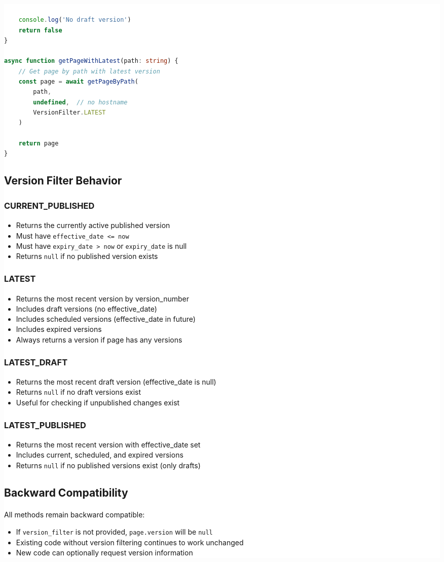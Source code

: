 ```typescript
    
    console.log('No draft version')
    return false
}

async function getPageWithLatest(path: string) {
    // Get page by path with latest version
    const page = await getPageByPath(
        path, 
        undefined,  // no hostname 
        VersionFilter.LATEST
    )
    
    return page
}
```

## Version Filter Behavior

### CURRENT_PUBLISHED
- Returns the currently active published version
- Must have `effective_date <= now`
- Must have `expiry_date > now` or `expiry_date` is null
- Returns `null` if no published version exists

### LATEST
- Returns the most recent version by version_number
- Includes draft versions (no effective_date)
- Includes scheduled versions (effective_date in future)
- Includes expired versions
- Always returns a version if page has any versions

### LATEST_DRAFT
- Returns the most recent draft version (effective_date is null)
- Returns `null` if no draft versions exist
- Useful for checking if unpublished changes exist

### LATEST_PUBLISHED
- Returns the most recent version with effective_date set
- Includes current, scheduled, and expired versions
- Returns `null` if no published versions exist (only drafts)

## Backward Compatibility

All methods remain backward compatible:
- If `version_filter` is not provided, `page.version` will be `null`
- Existing code without version filtering continues to work unchanged
- New code can optionally request version information
